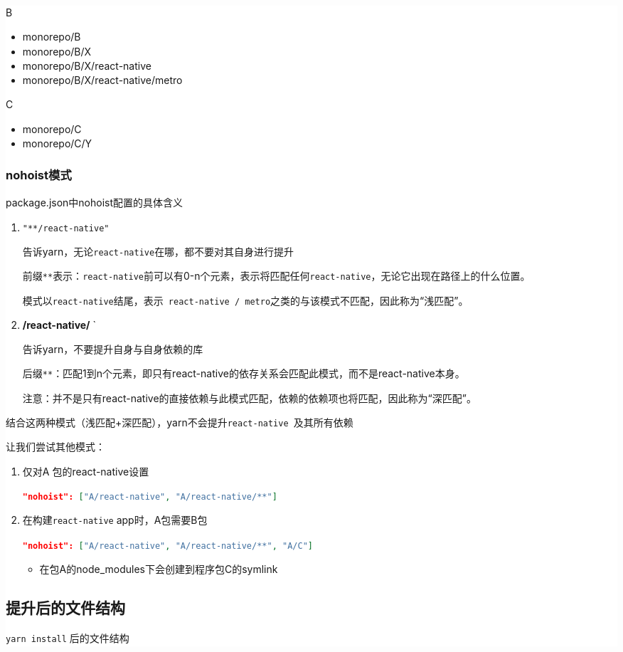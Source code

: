 B

- monorepo/B
- monorepo/B/X
- monorepo/B/X/react-native
- monorepo/B/X/react-native/metro

C

- monorepo/C
- monorepo/C/Y

### nohoist模式

package.json中nohoist配置的具体含义

1. `"**/react-native"`

   告诉yarn，无论`react-native`在哪，都不要对其自身进行提升

   前缀`**`表示：`react-native`前可以有0-n个元素，表示将匹配任何`react-native`，无论它出现在路径上的什么位置。

   模式以`react-native`结尾，表示` react-native / metro`之类的与该模式不匹配，因此称为“浅匹配”。

2. **/react-native/** `

   告诉yarn，不要提升自身与自身依赖的库

   后缀`**`：匹配1到n个元素，即只有react-native的依存关系会匹配此模式，而不是react-native本身。

   注意：并不是只有react-native的直接依赖与此模式匹配，依赖的依赖项也将匹配，因此称为“深匹配”。

结合这两种模式（浅匹配+深匹配），yarn不会提升`react-native `及其所有依赖

让我们尝试其他模式：

1. 仅对A 包的react-native设置

   ```json
   "nohoist": ["A/react-native", "A/react-native/**"]
   ```

2. 在构建`react-native` app时，A包需要B包

   ```json
   "nohoist": ["A/react-native", "A/react-native/**", "A/C"]
   ```

   - 在包A的node_modules下会创建到程序包C的symlink

## 提升后的文件结构

`yarn install` 后的文件结构
